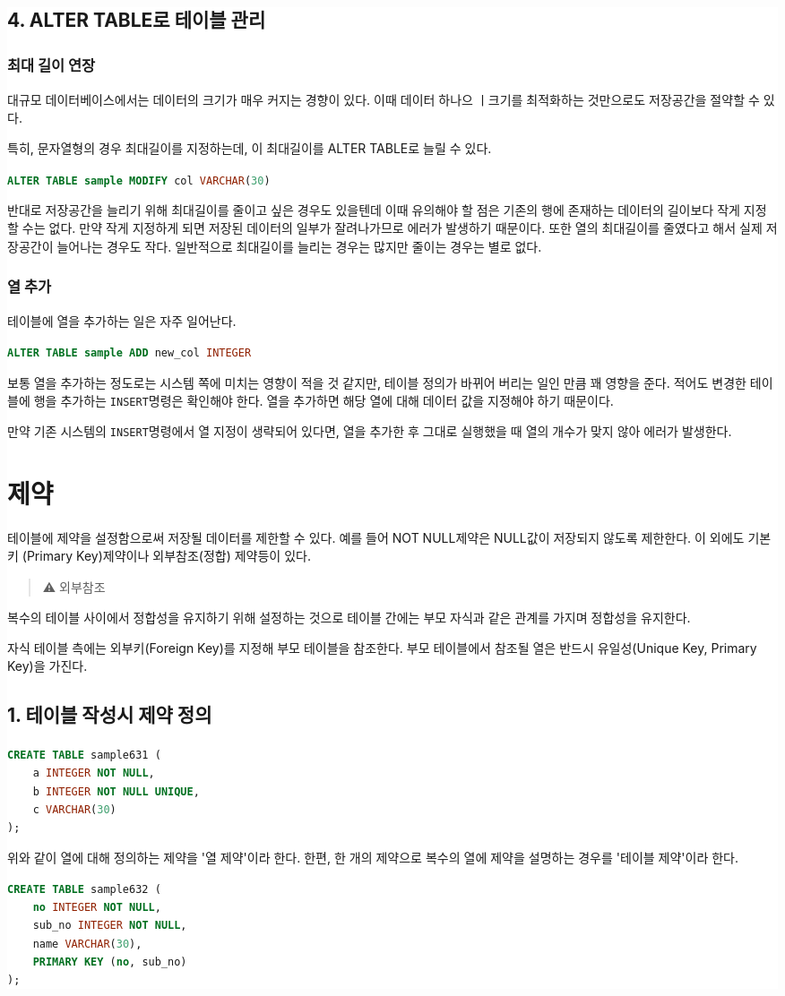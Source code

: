 ## 4. ALTER TABLE로 테이블 관리

### 최대 길이 연장

대규모 데이터베이스에서는 데이터의 크기가 매우 커지는 경향이 있다. 이때 데이터 하나으 ㅣ크기를 최적화하는 것만으로도 저장공간을 절약할 수 있다.

특히, 문자열형의 경우 최대길이를 지정하는데, 이 최대길이를 ALTER TABLE로 늘릴 수 있다.

```sql
ALTER TABLE sample MODIFY col VARCHAR(30)
```

반대로 저장공간을 늘리기 위해 최대길이를 줄이고 싶은 경우도 있을텐데 이때 유의해야 할 점은 기존의 행에 존재하는 데이터의 길이보다 작게 지정할 수는 없다. 만약 작게 지정하게 되면 저장된 데이터의 일부가 잘려나가므로 에러가 발생하기 때문이다. 또한 열의 최대길이를 줄였다고 해서 실제 저장공간이 늘어나는 경우도 작다. 일반적으로 최대길이를 늘리는 경우는 많지만 줄이는 경우는 별로 없다.

### 열 추가

테이블에 열을 추가하는 일은 자주 일어난다.

```sql
ALTER TABLE sample ADD new_col INTEGER
```

보통 열을 추가하는 정도로는 시스템 쪽에 미치는 영향이 적을 것 같지만, 테이블 정의가 바뀌어 버리는 일인 만큼 꽤 영향을 준다. 적어도 변경한 테이블에 행을 추가하는 `INSERT`명령은 확인해야 한다. 열을 추가하면 해당 열에 대해 데이터 값을 지정해야 하기 때문이다.

만약 기존 시스템의 `INSERT`명령에서 열 지정이 생략되어 있다면, 열을 추가한 후 그대로 실행했을 때 열의 개수가 맞지 않아 에러가 발생한다.

# 제약

테이블에 제약을 설정함으로써 저장될 데이터를 제한할 수 있다. 예를 들어 NOT NULL제약은 NULL값이 저장되지 않도록 제한한다. 이 외에도 기본키 (Primary Key)제약이나 외부참조(정합) 제약등이 있다.

> ⚠️ 외부참조
>
복수의 테이블 사이에서 정합성을 유지하기 위해 설정하는 것으로 테이블 간에는 부모 자식과 같은 관계를 가지며 정합성을 유지한다.
>
자식 테이블 측에는 외부키(Foreign Key)를 지정해 부모 테이블을 참조한다. 부모 테이블에서 참조될 열은 반드시 유일성(Unique Key, Primary Key)을 가진다.

## 1. 테이블 작성시 제약 정의

```sql
CREATE TABLE sample631 (
	a INTEGER NOT NULL,
	b INTEGER NOT NULL UNIQUE,
	c VARCHAR(30)
);
```

위와 같이 열에 대해 정의하는 제약을 '열 제약'이라 한다. 한편, 한 개의 제약으로 복수의 열에 제약을 설명하는 경우를 '테이블 제약'이라 한다.

```sql
CREATE TABLE sample632 (
	no INTEGER NOT NULL,
	sub_no INTEGER NOT NULL,
	name VARCHAR(30),
	PRIMARY KEY (no, sub_no)
);
```
